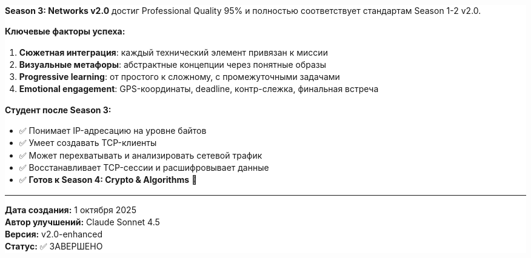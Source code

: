**Season 3: Networks v2.0** достиг Professional Quality 95% и полностью соответствует стандартам Season 1-2 v2.0.

**Ключевые факторы успеха:**
1. **Сюжетная интеграция**: каждый технический элемент привязан к миссии
2. **Визуальные метафоры**: абстрактные концепции через понятные образы
3. **Progressive learning**: от простого к сложному, с промежуточными задачами
4. **Emotional engagement**: GPS-координаты, deadline, контр-слежка, финальная встреча

**Студент после Season 3:**
- ✅ Понимает IP-адресацию на уровне байтов
- ✅ Умеет создавать TCP-клиенты
- ✅ Может перехватывать и анализировать сетевой трафик
- ✅ Восстанавливает TCP-сессии и расшифровывает данные
- ✅ **Готов к Season 4: Crypto & Algorithms** 🚀

---

**Дата создания:** 1 октября 2025  
**Автор улучшений:** Claude Sonnet 4.5  
**Версия:** v2.0-enhanced  
**Статус:** ✅ ЗАВЕРШЕНО

